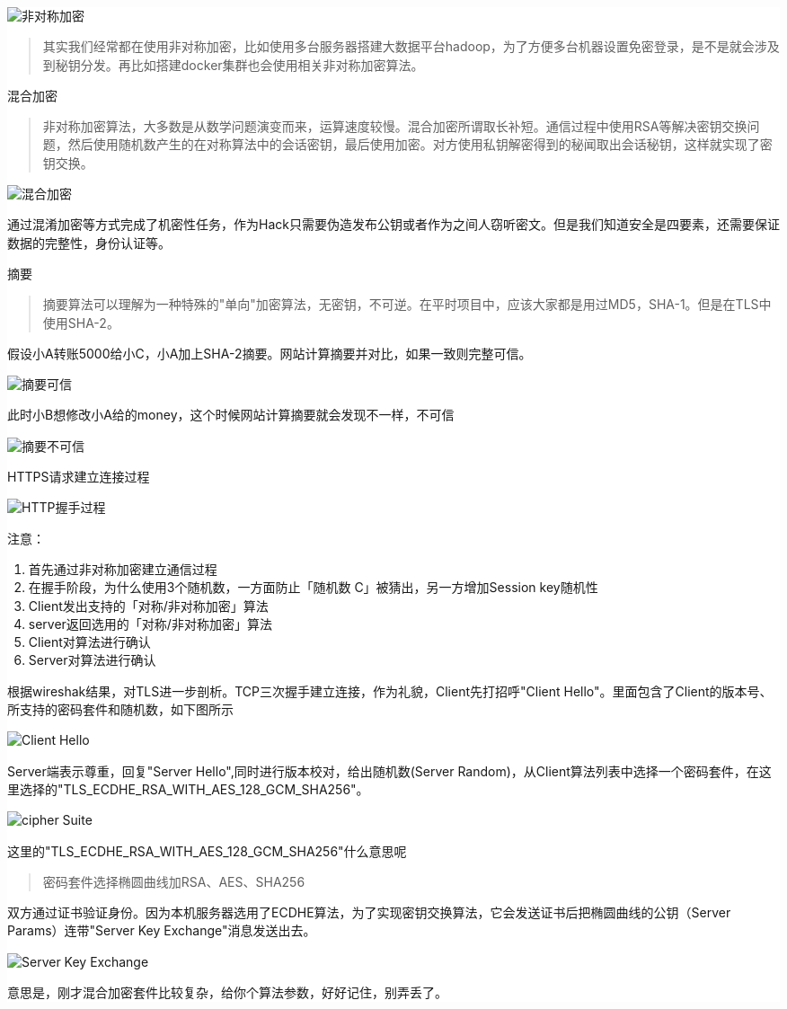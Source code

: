 ![非对称加密](https://imgkr.cn-bj.ufileos.com/f0c31708-2dd4-406e-b2c6-03f28eb6fcfc.png)


> 其实我们经常都在使用非对称加密，比如使用多台服务器搭建大数据平台hadoop，为了方便多台机器设置免密登录，是不是就会涉及到秘钥分发。再比如搭建docker集群也会使用相关非对称加密算法。

混合加密

> 非对称加密算法，大多数是从数学问题演变而来，运算速度较慢。混合加密所谓取长补短。通信过程中使用RSA等解决密钥交换问题，然后使用随机数产生的在对称算法中的会话密钥，最后使用加密。对方使用私钥解密得到的秘闻取出会话秘钥，这样就实现了密钥交换。

![混合加密](https://imgkr.cn-bj.ufileos.com/f31c7738-0343-43a8-958c-38c7728d7762.png)

通过混淆加密等方式完成了机密性任务，作为Hack只需要伪造发布公钥或者作为之间人窃听密文。但是我们知道安全是四要素，还需要保证数据的完整性，身份认证等。

摘要

> 摘要算法可以理解为一种特殊的"单向"加密算法，无密钥，不可逆。在平时项目中，应该大家都是用过MD5，SHA-1。但是在TLS中使用SHA-2。

假设小A转账5000给小C，小A加上SHA-2摘要。网站计算摘要并对比，如果一致则完整可信。

![摘要可信](https://imgkr.cn-bj.ufileos.com/2e528ad1-5816-4590-abc1-c57975244732.png)

此时小B想修改小A给的money，这个时候网站计算摘要就会发现不一样，不可信

![摘要不可信](https://imgkr.cn-bj.ufileos.com/c9879fed-3e65-40be-a95d-7ee8f592b8fc.png)

HTTPS请求建立连接过程

![HTTP握手过程](https://imgkr.cn-bj.ufileos.com/65abb4c5-afa3-497a-aeb1-3b5db1f1eb90.png)

注意：

1. 首先通过非对称加密建立通信过程
2. 在握手阶段，为什么使用3个随机数，一方面防止「随机数 C」被猜出，另一方增加Session key随机性
3. Client发出支持的「对称/非对称加密」算法
4. server返回选用的「对称/非对称加密」算法
5. Client对算法进行确认
6. Server对算法进行确认

根据wireshak结果，对TLS进一步剖析。TCP三次握手建立连接，作为礼貌，Client先打招呼"Client Hello"。里面包含了Client的版本号、所支持的密码套件和随机数，如下图所示

![Client Hello](https://imgkr.cn-bj.ufileos.com/012f5f5e-63fc-47d7-9cde-6508335e0120.png)

Server端表示尊重，回复"Server Hello",同时进行版本校对，给出随机数(Server Random)，从Client算法列表中选择一个密码套件，在这里选择的"TLS_ECDHE_RSA_WITH_AES_128_GCM_SHA256"。

![cipher Suite](https://imgkr.cn-bj.ufileos.com/a0a4fe79-6ddf-4861-8253-76c1d23d3622.png)

这里的"TLS_ECDHE_RSA_WITH_AES_128_GCM_SHA256"什么意思呢

> 密码套件选择椭圆曲线加RSA、AES、SHA256

双方通过证书验证身份。因为本机服务器选用了ECDHE算法，为了实现密钥交换算法，它会发送证书后把椭圆曲线的公钥（Server Params）连带"Server Key Exchange"消息发送出去。

![Server Key Exchange](https://imgkr.cn-bj.ufileos.com/fc06adc7-c07b-43a9-87d8-1dafb0cb5334.png)

意思是，刚才混合加密套件比较复杂，给你个算法参数，好好记住，别弄丢了。
